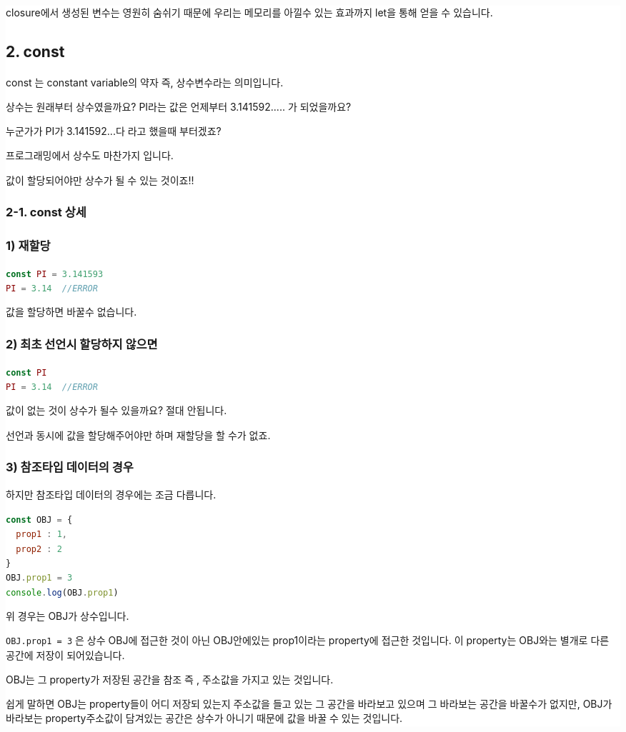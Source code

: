 closure에서 생성된 변수는 영원히 숨쉬기 때문에 우리는 메모리를 아낄수 있는 효과까지 let을 통해 얻을 수 있습니다. 

## 2. const

const 는 constant variable의 약자 즉, 상수변수라는 의미입니다. 

상수는 원래부터 상수였을까요?  PI라는 값은 언제부터 3.141592..... 가 되었을까요? 

누군가가 PI가 3.141592...다 라고 했을때 부터겠죠? 

프로그래밍에서 상수도 마찬가지 입니다. 

값이 할당되어야만 상수가 될 수 있는 것이죠!!

### 2-1. const 상세

### 1\) 재할당

```javascript
const PI = 3.141593
PI = 3.14  //ERROR
```

값을 할당하면 바꿀수 없습니다.

### 2\) 최초 선언시 할당하지 않으면

```javascript
const PI
PI = 3.14  //ERROR
```

값이 없는 것이 상수가 될수 있을까요? 절대 안됩니다. 

선언과 동시에 값을 할당해주어야만 하며 재할당을 할 수가 없죠. 

### 3\) 참조타입 데이터의 경우

하지만 참조타입 데이터의 경우에는 조금 다릅니다. 

```javascript
const OBJ = {
  prop1 : 1,
  prop2 : 2
}
OBJ.prop1 = 3
console.log(OBJ.prop1)
```

위 경우는 OBJ가 상수입니다. 

`OBJ.prop1 = 3` 은 상수 OBJ에 접근한 것이 아닌 OBJ안에있는 prop1이라는 property에 접근한 것입니다.  이 property는 OBJ와는 별개로 다른 공간에 저장이 되어있습니다. 

OBJ는 그 property가 저장된 공간을 참조 즉 , 주소값을 가지고 있는 것입니다. 

쉽게 말하면 OBJ는 property들이 어디 저장되 있는지 주소값을 들고 있는 그 공간을 바라보고 있으며 그 바라보는 공간을 바꿀수가 없지만, OBJ가 바라보는 property주소값이 담겨있는 공간은 상수가 아니기 때문에 값을 바꿀 수 있는 것입니다. 
